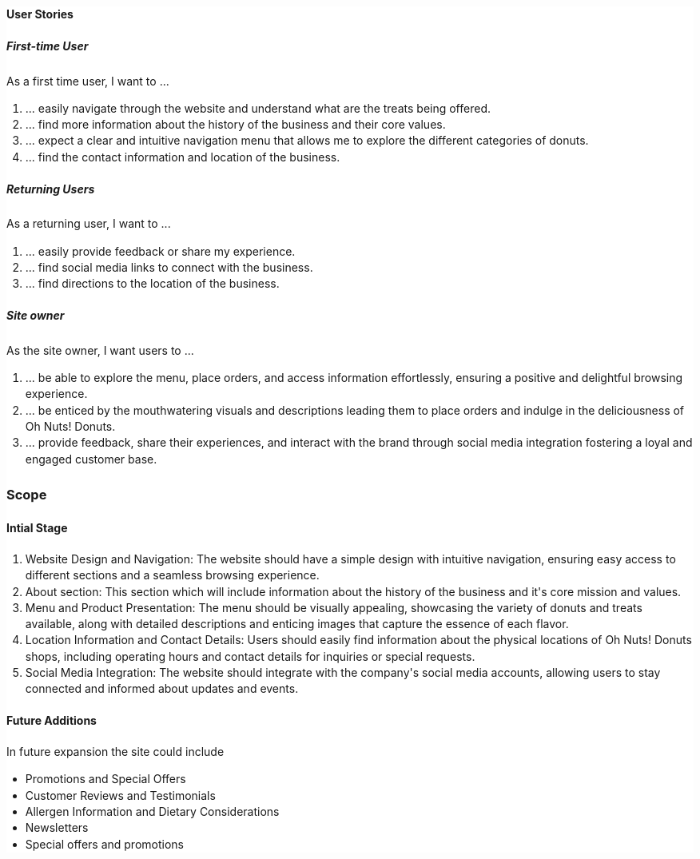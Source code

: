#### User Stories

##### First-time User
As a first time user, I want to ...
1. ... easily navigate through the website and understand what are the treats being offered.
2. ... find more information about the history of the business and their core values.
3. ... expect a clear and intuitive navigation menu that allows me to explore the different categories of donuts.
4. ... find the contact information and location of the business.

##### Returning Users
As a returning user, I want to ...
1. ... easily provide feedback or share my experience.
2. ... find social media links to connect with the business.
3. ... find directions to the location of the business.

##### Site owner
As the site owner, I want users to ...
1. ... be able to explore the menu, place orders, and access information effortlessly, ensuring a positive and delightful browsing experience.
2. ... be enticed by the mouthwatering visuals and descriptions leading them to place orders and indulge in the deliciousness of Oh Nuts! Donuts.
2. ... provide feedback, share their experiences, and interact with the brand through social media integration fostering a loyal and engaged customer base.

### Scope

#### Intial Stage

1. Website Design and Navigation:
    The website should have a simple design with intuitive navigation, ensuring easy access to different sections and a seamless browsing experience.
2. About section:
    This section which will include information about the history of the business and it's core mission and values.
3. Menu and Product Presentation:
    The menu should be visually appealing, showcasing the variety of donuts and treats available, along with detailed descriptions and enticing images that capture the essence of each flavor.
4. Location Information and Contact Details:
    Users should easily find information about the physical locations of Oh Nuts! Donuts shops, including operating hours and contact details for inquiries or special requests.
5. Social Media Integration:
    The website should integrate with the company's social media accounts, allowing users to stay connected and informed about updates and events.

#### Future Additions
In future expansion the site could include
- Promotions and Special Offers
- Customer Reviews and Testimonials
- Allergen Information and Dietary Considerations
- Newsletters
- Special offers and promotions
